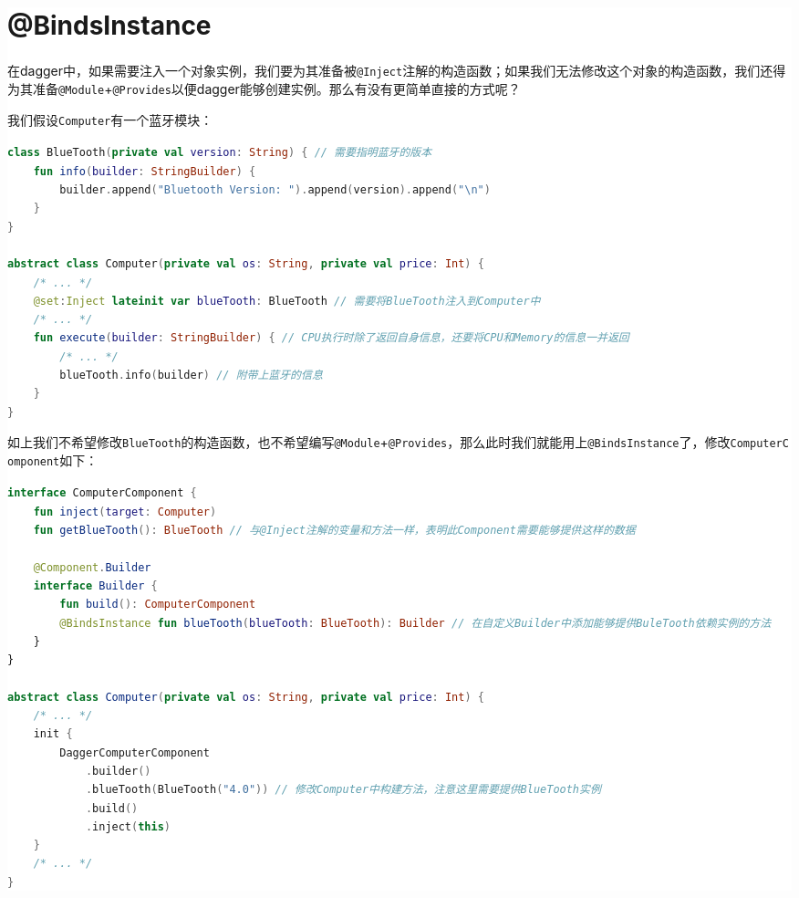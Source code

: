 # @BindsInstance

在dagger中，如果需要注入一个对象实例，我们要为其准备被`@Inject`注解的构造函数；如果我们无法修改这个对象的构造函数，我们还得为其准备`@Module`+`@Provides`以便dagger能够创建实例。那么有没有更简单直接的方式呢？

我们假设`Computer`有一个蓝牙模块：

```kotlin
class BlueTooth(private val version: String) { // 需要指明蓝牙的版本
    fun info(builder: StringBuilder) {
        builder.append("Bluetooth Version: ").append(version).append("\n")
    }
}

abstract class Computer(private val os: String, private val price: Int) {
    /* ... */
    @set:Inject lateinit var blueTooth: BlueTooth // 需要将BlueTooth注入到Computer中
    /* ... */
    fun execute(builder: StringBuilder) { // CPU执行时除了返回自身信息，还要将CPU和Memory的信息一并返回
        /* ... */
        blueTooth.info(builder) // 附带上蓝牙的信息
    }
}
```

如上我们不希望修改`BlueTooth`的构造函数，也不希望编写`@Module`+`@Provides`，那么此时我们就能用上`@BindsInstance`了，修改`ComputerComponent`如下：

```kotlin
interface ComputerComponent {
    fun inject(target: Computer)
    fun getBlueTooth(): BlueTooth // 与@Inject注解的变量和方法一样，表明此Component需要能够提供这样的数据

    @Component.Builder
    interface Builder {
        fun build(): ComputerComponent
        @BindsInstance fun blueTooth(blueTooth: BlueTooth): Builder // 在自定义Builder中添加能够提供BuleTooth依赖实例的方法
    }
}

abstract class Computer(private val os: String, private val price: Int) {
    /* ... */
    init {
        DaggerComputerComponent
            .builder()
            .blueTooth(BlueTooth("4.0")) // 修改Computer中构建方法，注意这里需要提供BlueTooth实例
            .build()
            .inject(this)
    }
    /* ... */
}
```
